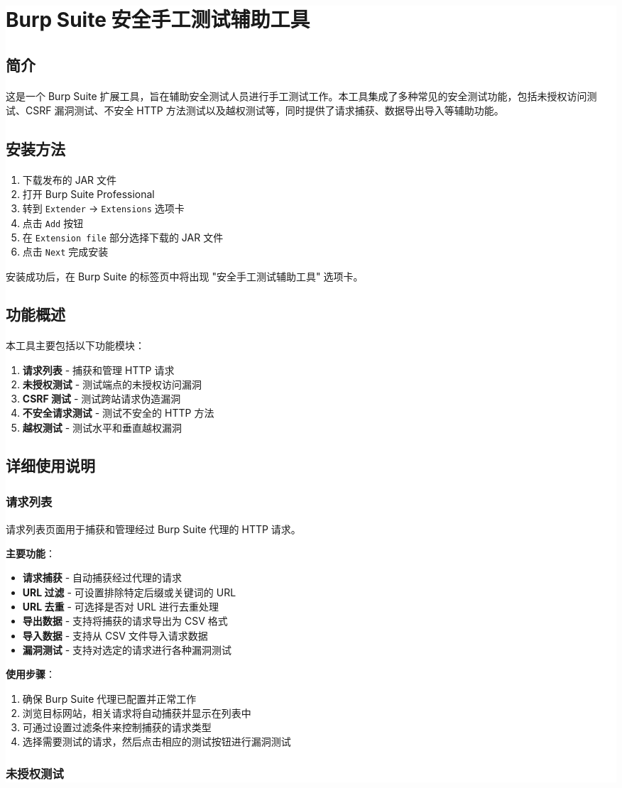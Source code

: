 # Burp Suite 安全手工测试辅助工具

## 简介

这是一个 Burp Suite 扩展工具，旨在辅助安全测试人员进行手工测试工作。本工具集成了多种常见的安全测试功能，包括未授权访问测试、CSRF 漏洞测试、不安全 HTTP 方法测试以及越权测试等，同时提供了请求捕获、数据导出导入等辅助功能。

## 安装方法

1. 下载发布的 JAR 文件
2. 打开 Burp Suite Professional
3. 转到 `Extender` -> `Extensions` 选项卡
4. 点击 `Add` 按钮
5. 在 `Extension file` 部分选择下载的 JAR 文件
6. 点击 `Next` 完成安装

安装成功后，在 Burp Suite 的标签页中将出现 "安全手工测试辅助工具" 选项卡。

## 功能概述

本工具主要包括以下功能模块：

1. **请求列表** - 捕获和管理 HTTP 请求
2. **未授权测试** - 测试端点的未授权访问漏洞
3. **CSRF 测试** - 测试跨站请求伪造漏洞
4. **不安全请求测试** - 测试不安全的 HTTP 方法
5. **越权测试** - 测试水平和垂直越权漏洞

## 详细使用说明

### 请求列表

请求列表页面用于捕获和管理经过 Burp Suite 代理的 HTTP 请求。

**主要功能**：

- **请求捕获** - 自动捕获经过代理的请求
- **URL 过滤** - 可设置排除特定后缀或关键词的 URL
- **URL 去重** - 可选择是否对 URL 进行去重处理
- **导出数据** - 支持将捕获的请求导出为 CSV 格式
- **导入数据** - 支持从 CSV 文件导入请求数据
- **漏洞测试** - 支持对选定的请求进行各种漏洞测试

**使用步骤**：

1. 确保 Burp Suite 代理已配置并正常工作
2. 浏览目标网站，相关请求将自动捕获并显示在列表中
3. 可通过设置过滤条件来控制捕获的请求类型
4. 选择需要测试的请求，然后点击相应的测试按钮进行漏洞测试

### 未授权测试
